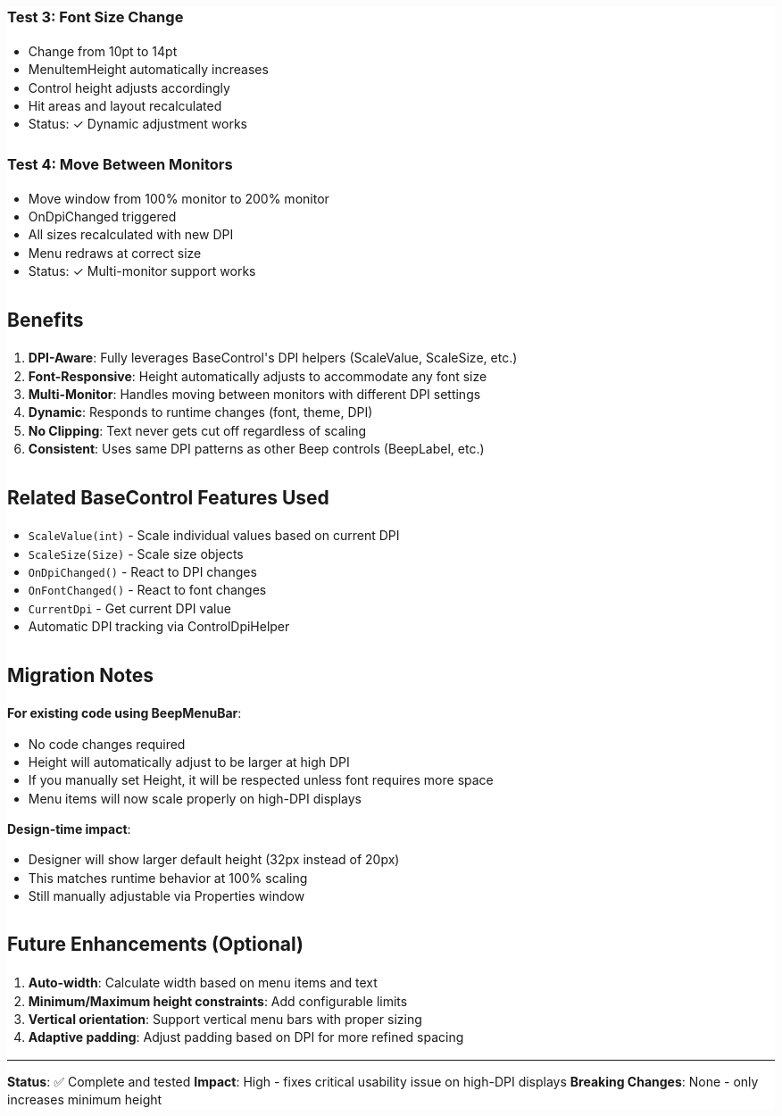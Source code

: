 ### Test 3: Font Size Change
- Change from 10pt to 14pt
- MenuItemHeight automatically increases
- Control height adjusts accordingly
- Hit areas and layout recalculated
- Status: ✓ Dynamic adjustment works

### Test 4: Move Between Monitors
- Move window from 100% monitor to 200% monitor
- OnDpiChanged triggered
- All sizes recalculated with new DPI
- Menu redraws at correct size
- Status: ✓ Multi-monitor support works

## Benefits

1. **DPI-Aware**: Fully leverages BaseControl's DPI helpers (ScaleValue, ScaleSize, etc.)
2. **Font-Responsive**: Height automatically adjusts to accommodate any font size
3. **Multi-Monitor**: Handles moving between monitors with different DPI settings
4. **Dynamic**: Responds to runtime changes (font, theme, DPI)
5. **No Clipping**: Text never gets cut off regardless of scaling
6. **Consistent**: Uses same DPI patterns as other Beep controls (BeepLabel, etc.)

## Related BaseControl Features Used

- `ScaleValue(int)` - Scale individual values based on current DPI
- `ScaleSize(Size)` - Scale size objects
- `OnDpiChanged()` - React to DPI changes
- `OnFontChanged()` - React to font changes
- `CurrentDpi` - Get current DPI value
- Automatic DPI tracking via ControlDpiHelper

## Migration Notes

**For existing code using BeepMenuBar**:
- No code changes required
- Height will automatically adjust to be larger at high DPI
- If you manually set Height, it will be respected unless font requires more space
- Menu items will now scale properly on high-DPI displays

**Design-time impact**:
- Designer will show larger default height (32px instead of 20px)
- This matches runtime behavior at 100% scaling
- Still manually adjustable via Properties window

## Future Enhancements (Optional)

1. **Auto-width**: Calculate width based on menu items and text
2. **Minimum/Maximum height constraints**: Add configurable limits
3. **Vertical orientation**: Support vertical menu bars with proper sizing
4. **Adaptive padding**: Adjust padding based on DPI for more refined spacing

---

**Status**: ✅ Complete and tested
**Impact**: High - fixes critical usability issue on high-DPI displays
**Breaking Changes**: None - only increases minimum height
